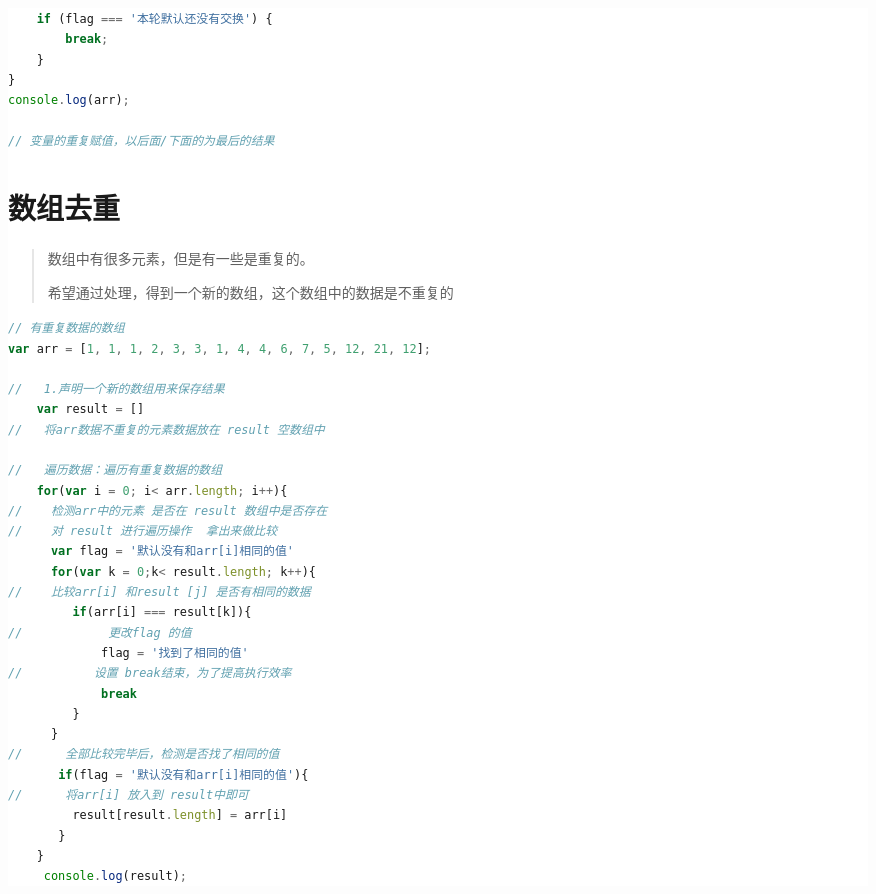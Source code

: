 ```js
    if (flag === '本轮默认还没有交换') {
        break;
    }
}
console.log(arr);

// 变量的重复赋值，以后面/下面的为最后的结果 
```



# 数组去重

> 数组中有很多元素，但是有一些是重复的。
>
> 希望通过处理，得到一个新的数组，这个数组中的数据是不重复的

```javascript
// 有重复数据的数组	
var arr = [1, 1, 1, 2, 3, 3, 1, 4, 4, 6, 7, 5, 12, 21, 12];

//   1.声明一个新的数组用来保存结果
	var result = []
//   将arr数据不重复的元素数据放在 result 空数组中
   
//   遍历数据：遍历有重复数据的数组
    for(var i = 0; i< arr.length; i++){
//    检测arr中的元素 是否在 result 数组中是否存在
//    对 result 进行遍历操作  拿出来做比较
      var flag = '默认没有和arr[i]相同的值'
      for(var k = 0;k< result.length; k++){
//    比较arr[i] 和result [j] 是否有相同的数据
         if(arr[i] === result[k]){
// 			  更改flag 的值
             flag = '找到了相同的值'
//			设置 break结束，为了提高执行效率
             break
         }
      }
//   	全部比较完毕后，检测是否找了相同的值
       if(flag = '默认没有和arr[i]相同的值'){
//      将arr[i] 放入到 result中即可
         result[result.length] = arr[i]  
       }
    }
     console.log(result);
```

